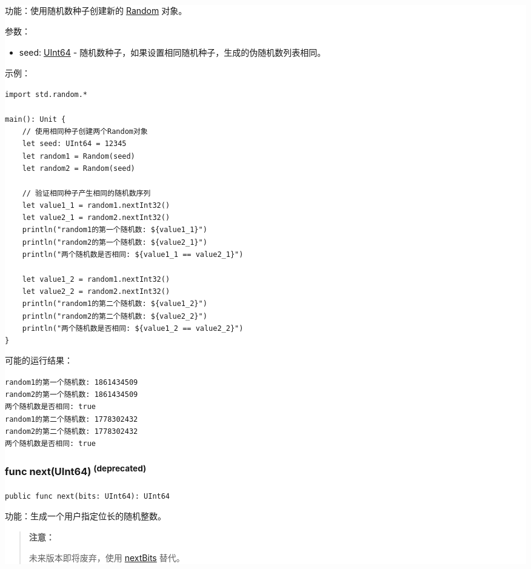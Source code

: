 功能：使用随机数种子创建新的 [Random](random_package_classes.md#class-random) 对象。

参数：

- seed: [UInt64](../../core/core_package_api/core_package_intrinsics.md#uint64) - 随机数种子，如果设置相同随机种子，生成的伪随机数列表相同。

示例：


```cangjie
import std.random.*

main(): Unit {
    // 使用相同种子创建两个Random对象
    let seed: UInt64 = 12345
    let random1 = Random(seed)
    let random2 = Random(seed)
    
    // 验证相同种子产生相同的随机数序列
    let value1_1 = random1.nextInt32()
    let value2_1 = random2.nextInt32()
    println("random1的第一个随机数: ${value1_1}")
    println("random2的第一个随机数: ${value2_1}")
    println("两个随机数是否相同: ${value1_1 == value2_1}")
    
    let value1_2 = random1.nextInt32()
    let value2_2 = random2.nextInt32()
    println("random1的第二个随机数: ${value1_2}")
    println("random2的第二个随机数: ${value2_2}")
    println("两个随机数是否相同: ${value1_2 == value2_2}")
}
```

可能的运行结果：

```text
random1的第一个随机数: 1861434509
random2的第一个随机数: 1861434509
两个随机数是否相同: true
random1的第二个随机数: 1778302432
random2的第二个随机数: 1778302432
两个随机数是否相同: true
```

### func next(UInt64) <sup>(deprecated)</sup>

```cangjie
public func next(bits: UInt64): UInt64
```

功能：生成一个用户指定位长的随机整数。

> **注意：**
>
> 未来版本即将废弃，使用 [nextBits](#func-nextbitsuint64) 替代。
